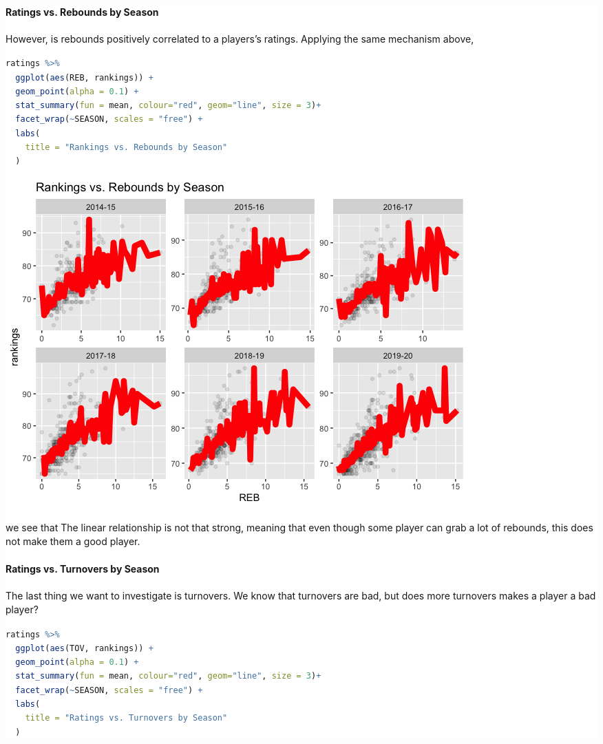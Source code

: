 #### Ratings vs. Rebounds by Season

However, is rebounds positively correlated to a players’s ratings.
Applying the same mechanism above,

``` r
ratings %>% 
  ggplot(aes(REB, rankings)) +
  geom_point(alpha = 0.1) +
  stat_summary(fun = mean, colour="red", geom="line", size = 3)+
  facet_wrap(~SEASON, scales = "free") +
  labs(
    title = "Rankings vs. Rebounds by Season"
  )
```

![](2krating_files/figure-markdown_github/unnamed-chunk-8-1.png)

we see that The linear relationship is not that strong, meaning that
even though some player can grab a lot of rebounds, this does not make
them a good player.

#### Ratings vs. Turnovers by Season

The last thing we want to investigate is turnovers. We know that
turnovers are bad, but does more turnovers makes a player a bad player?

``` r
ratings %>% 
  ggplot(aes(TOV, rankings)) +
  geom_point(alpha = 0.1) +
  stat_summary(fun = mean, colour="red", geom="line", size = 3)+
  facet_wrap(~SEASON, scales = "free") +
  labs(
    title = "Ratings vs. Turnovers by Season"
  )
```
